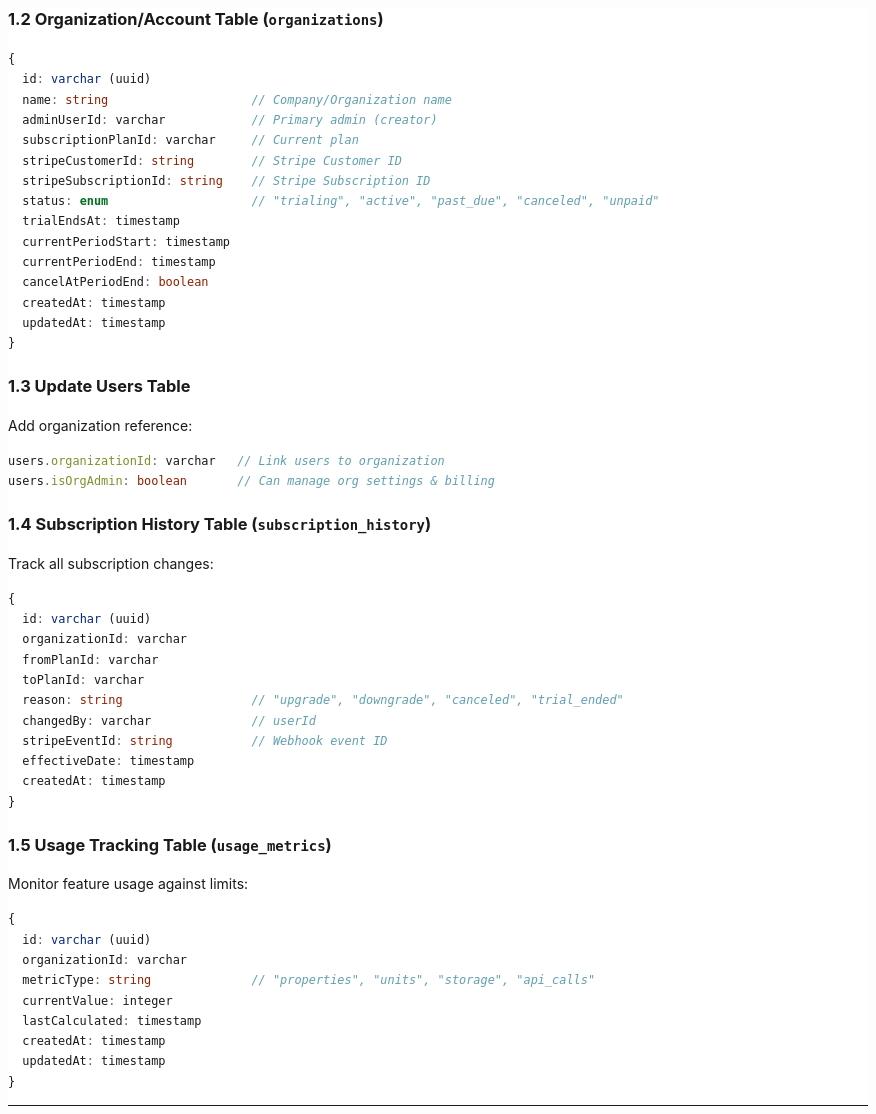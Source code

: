 ### 1.2 Organization/Account Table (`organizations`)
```typescript
{
  id: varchar (uuid)
  name: string                    // Company/Organization name
  adminUserId: varchar            // Primary admin (creator)
  subscriptionPlanId: varchar     // Current plan
  stripeCustomerId: string        // Stripe Customer ID
  stripeSubscriptionId: string    // Stripe Subscription ID
  status: enum                    // "trialing", "active", "past_due", "canceled", "unpaid"
  trialEndsAt: timestamp
  currentPeriodStart: timestamp
  currentPeriodEnd: timestamp
  cancelAtPeriodEnd: boolean
  createdAt: timestamp
  updatedAt: timestamp
}
```

### 1.3 Update Users Table
Add organization reference:
```typescript
users.organizationId: varchar   // Link users to organization
users.isOrgAdmin: boolean       // Can manage org settings & billing
```

### 1.4 Subscription History Table (`subscription_history`)
Track all subscription changes:
```typescript
{
  id: varchar (uuid)
  organizationId: varchar
  fromPlanId: varchar
  toPlanId: varchar
  reason: string                  // "upgrade", "downgrade", "canceled", "trial_ended"
  changedBy: varchar              // userId
  stripeEventId: string           // Webhook event ID
  effectiveDate: timestamp
  createdAt: timestamp
}
```

### 1.5 Usage Tracking Table (`usage_metrics`)
Monitor feature usage against limits:
```typescript
{
  id: varchar (uuid)
  organizationId: varchar
  metricType: string              // "properties", "units", "storage", "api_calls"
  currentValue: integer
  lastCalculated: timestamp
  createdAt: timestamp
  updatedAt: timestamp
}
```

---